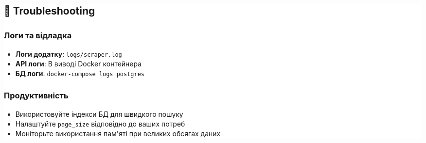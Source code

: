 ## 🔧 Troubleshooting

### Логи та відладка

- **Логи додатку**: `logs/scraper.log`
- **API логи**: В виводі Docker контейнера
- **БД логи**: `docker-compose logs postgres`

### Продуктивність

- Використовуйте індекси БД для швидкого пошуку
- Налаштуйте `page_size` відповідно до ваших потреб
- Моніторьте використання пам'яті при великих обсягах даних
